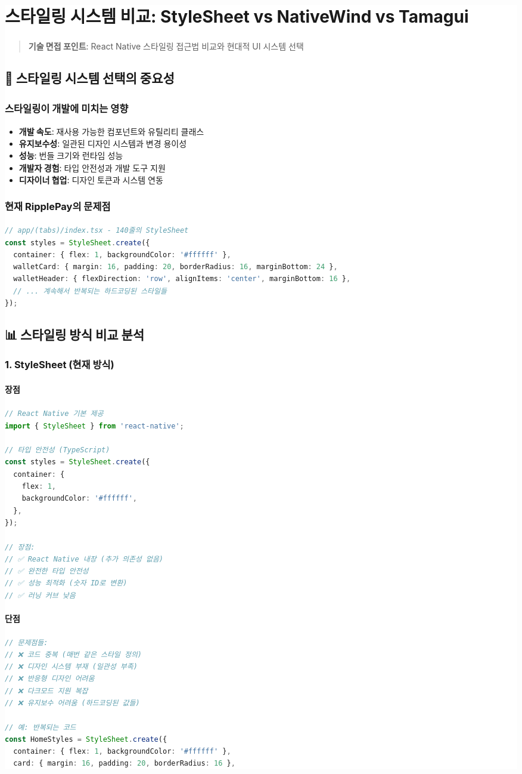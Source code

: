 # 스타일링 시스템 비교: StyleSheet vs NativeWind vs Tamagui

> **기술 면접 포인트**: React Native 스타일링 접근법 비교와 현대적 UI 시스템 선택

## 🎯 스타일링 시스템 선택의 중요성

### 스타일링이 개발에 미치는 영향
- **개발 속도**: 재사용 가능한 컴포넌트와 유틸리티 클래스
- **유지보수성**: 일관된 디자인 시스템과 변경 용이성
- **성능**: 번들 크기와 런타임 성능
- **개발자 경험**: 타입 안전성과 개발 도구 지원
- **디자이너 협업**: 디자인 토큰과 시스템 연동

### 현재 RipplePay의 문제점
```typescript
// app/(tabs)/index.tsx - 140줄의 StyleSheet
const styles = StyleSheet.create({
  container: { flex: 1, backgroundColor: '#ffffff' },
  walletCard: { margin: 16, padding: 20, borderRadius: 16, marginBottom: 24 },
  walletHeader: { flexDirection: 'row', alignItems: 'center', marginBottom: 16 },
  // ... 계속해서 반복되는 하드코딩된 스타일들
});
```

## 📊 스타일링 방식 비교 분석

### 1. StyleSheet (현재 방식)

#### 장점
```typescript
// React Native 기본 제공
import { StyleSheet } from 'react-native';

// 타입 안전성 (TypeScript)
const styles = StyleSheet.create({
  container: {
    flex: 1,
    backgroundColor: '#ffffff',
  },
});

// 장점:
// ✅ React Native 내장 (추가 의존성 없음)
// ✅ 완전한 타입 안전성
// ✅ 성능 최적화 (숫자 ID로 변환)
// ✅ 러닝 커브 낮음
```

#### 단점
```typescript
// 문제점들:
// ❌ 코드 중복 (매번 같은 스타일 정의)
// ❌ 디자인 시스템 부재 (일관성 부족)
// ❌ 반응형 디자인 어려움
// ❌ 다크모드 지원 복잡
// ❌ 유지보수 어려움 (하드코딩된 값들)

// 예: 반복되는 코드
const HomeStyles = StyleSheet.create({
  container: { flex: 1, backgroundColor: '#ffffff' },
  card: { margin: 16, padding: 20, borderRadius: 16 },
```